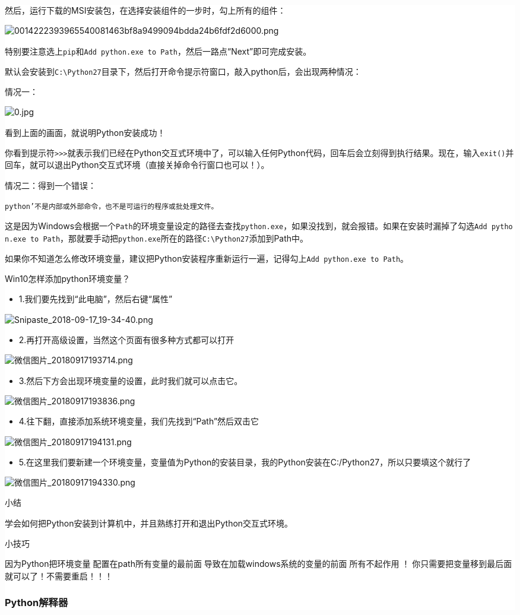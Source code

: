 然后，运行下载的MSI安装包，在选择安装组件的一步时，勾上所有的组件：  

![0014222393965540081463bf8a9499094bdda24b6fdf2d6000.png](https://whitecell.io/upload/attach/201809/151_UCNDSFY2BFXBTKK.png "0014222393965540081463bf8a9499094bdda24b6fdf2d6000.png")  

特别要注意选上`pip`和`Add python.exe to Path`，然后一路点“Next”即可完成安装。  

默认会安装到`C:\Python27`目录下，然后打开命令提示符窗口，敲入python后，会出现两种情况：  

情况一：  

![0.jpg](https://whitecell.io/upload/attach/201809/151_7YQGC8D4GQ65FV3.jpg "0.jpg")  

看到上面的画面，就说明Python安装成功！  

你看到提示符`>>>`就表示我们已经在Python交互式环境中了，可以输入任何Python代码，回车后会立刻得到执行结果。现在，输入`exit()`并回车，就可以退出Python交互式环境（直接关掉命令行窗口也可以！）。  

情况二：得到一个错误：  

```txt
python’不是内部或外部命令，也不是可运行的程序或批处理文件。
```

这是因为Windows会根据一个`Path`的环境变量设定的路径去查找`python.exe`，如果没找到，就会报错。如果在安装时漏掉了勾选`Add python.exe to Path`，那就要手动把`python.exe`所在的路径`C:\Python27`添加到Path中。  

如果你不知道怎么修改环境变量，建议把Python安装程序重新运行一遍，记得勾上`Add python.exe to Path`。  

Win10怎样添加python环境变量？  

- 1.我们要先找到“此电脑”，然后右键“属性”  

![Snipaste_2018-09-17_19-34-40.png](https://whitecell.io/upload/attach/201809/151_HPTED372772SKMJ.png "Snipaste_2018-09-17_19-34-40.png")  

- 2.再打开高级设置，当然这个页面有很多种方式都可以打开  

![微信图片_20180917193714.png](https://whitecell.io/upload/attach/201809/151_W2NAPEV5HXR8FXD.png "微信图片_20180917193714.png")  

- 3.然后下方会出现环境变量的设置，此时我们就可以点击它。  

![微信图片_20180917193836.png](https://whitecell.io/upload/attach/201809/151_9RSM3ASUZTXMHY5.png "微信图片_20180917193836.png")  

- 4.往下翻，直接添加系统环境变量，我们先找到“Path”然后双击它  

![微信图片_20180917194131.png](https://whitecell.io/upload/attach/201809/151_JZPG6BNW77PG2BJ.png "微信图片_20180917194131.png")  

- 5.在这里我们要新建一个环境变量，变量值为Python的安装目录，我的Python安装在C:/Python27，所以只要填这个就行了  

![微信图片_20180917194330.png](https://whitecell.io/upload/attach/201809/151_YB7QQN7R8PBKKYY.png "微信图片_20180917194330.png")  

小结  

学会如何把Python安装到计算机中，并且熟练打开和退出Python交互式环境。  

小技巧  

因为Python把环境变量 配置在path所有变量的最前面 导致在加载windows系统的变量的前面 所有不起作用 ！ 你只需要把变量移到最后面就可以了！不需要重启！！！   

### Python解释器 ###  
